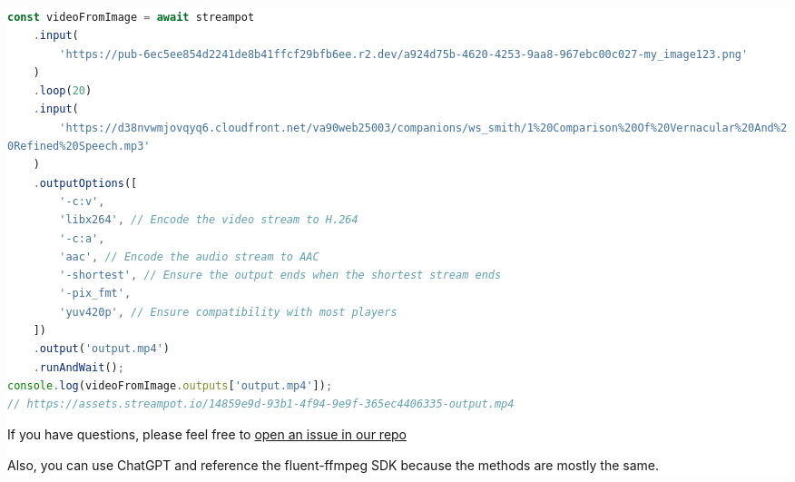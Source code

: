 ```js
const videoFromImage = await streampot
    .input(
        'https://pub-6ec5ee854d2241de8b41ffcf29bfb6ee.r2.dev/a924d75b-4620-4253-9aa8-967ebc00c027-my_image123.png'
    )
    .loop(20)
    .input(
        'https://d38nvwmjovqyq6.cloudfront.net/va90web25003/companions/ws_smith/1%20Comparison%20Of%20Vernacular%20And%20Refined%20Speech.mp3'
    )
    .outputOptions([
        '-c:v',
        'libx264', // Encode the video stream to H.264
        '-c:a',
        'aac', // Encode the audio stream to AAC
        '-shortest', // Ensure the output ends when the shortest stream ends
        '-pix_fmt',
        'yuv420p', // Ensure compatibility with most players
    ])
    .output('output.mp4')
    .runAndWait();
console.log(videoFromImage.outputs['output.mp4']);
// https://assets.streampot.io/14859e9d-93b1-4f94-9e9f-365ec4406335-output.mp4
```

If you have questions, please feel free to [open an issue in our repo](https://github.com/jackbridger/streampot/issues/new)

Also, you can use ChatGPT and reference the fluent-ffmpeg SDK because the methods are mostly the same.